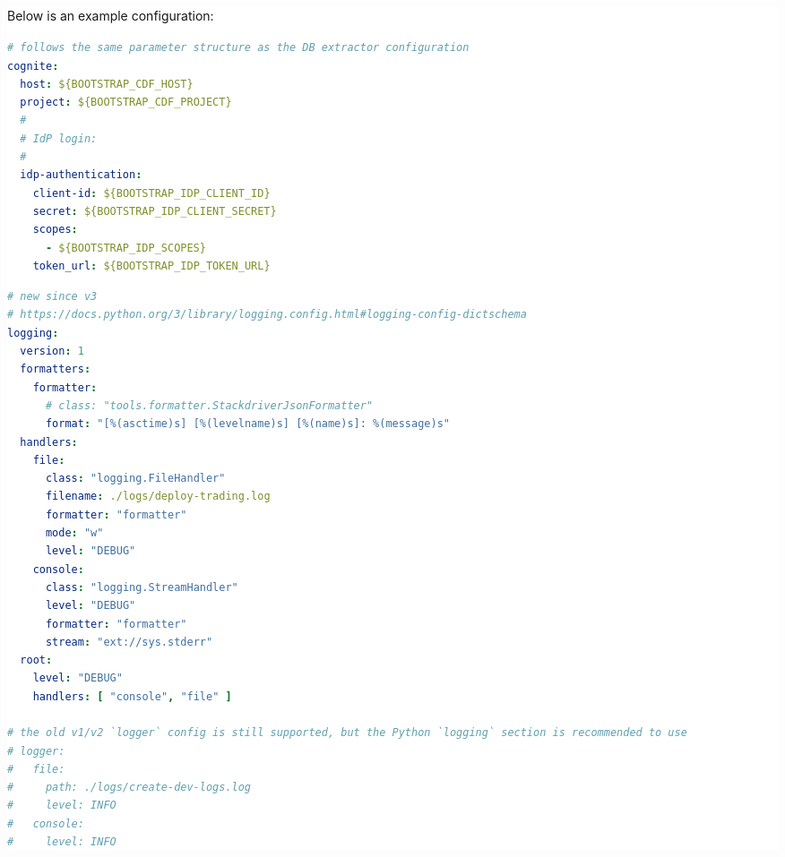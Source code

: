Below is an example configuration:

```yaml
# follows the same parameter structure as the DB extractor configuration
cognite:
  host: ${BOOTSTRAP_CDF_HOST}
  project: ${BOOTSTRAP_CDF_PROJECT}
  #
  # IdP login:
  #
  idp-authentication:
    client-id: ${BOOTSTRAP_IDP_CLIENT_ID}
    secret: ${BOOTSTRAP_IDP_CLIENT_SECRET}
    scopes:
      - ${BOOTSTRAP_IDP_SCOPES}
    token_url: ${BOOTSTRAP_IDP_TOKEN_URL}
```

```yaml
# new since v3
# https://docs.python.org/3/library/logging.config.html#logging-config-dictschema
logging:
  version: 1
  formatters:
    formatter:
      # class: "tools.formatter.StackdriverJsonFormatter"
      format: "[%(asctime)s] [%(levelname)s] [%(name)s]: %(message)s"
  handlers:
    file:
      class: "logging.FileHandler"
      filename: ./logs/deploy-trading.log
      formatter: "formatter"
      mode: "w"
      level: "DEBUG"
    console:
      class: "logging.StreamHandler"
      level: "DEBUG"
      formatter: "formatter"
      stream: "ext://sys.stderr"
  root:
    level: "DEBUG"
    handlers: [ "console", "file" ]

# the old v1/v2 `logger` config is still supported, but the Python `logging` section is recommended to use
# logger:
#   file:
#     path: ./logs/create-dev-logs.log
#     level: INFO
#   console:
#     level: INFO
```
